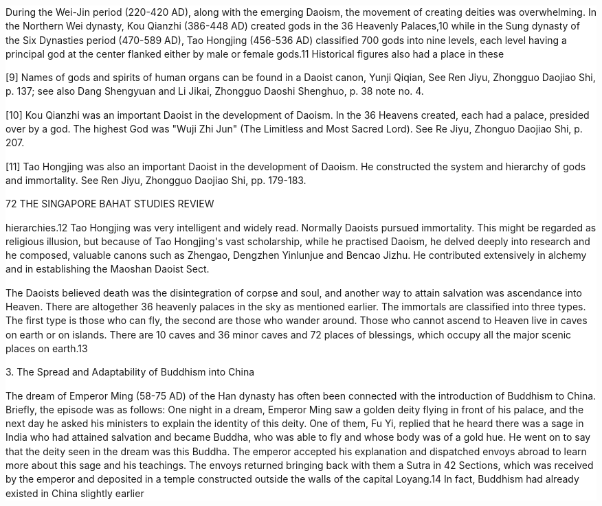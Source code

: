 During the Wei-Jin period (220-420 AD), along with the emerging
Daoism, the movement of creating deities was overwhelming. In the
Northern Wei dynasty, Kou Qianzhi (386-448 AD) created gods in the 36
Heavenly Palaces,10 while in the Sung dynasty of the Six Dynasties period
(470-589 AD), Tao Hongjing (456-536 AD) classified 700 gods into nine
levels, each level having a principal god at the center flanked either by
male or female gods.11 Historical figures also had a place in these

\[9\] Names of gods and spirits of human organs can be found in a Daoist canon, Yunji Qiqian,
See Ren Jiyu, Zhongguo Daojiao Shi, p. 137; see also Dang Shengyuan and Li Jikai,
Zhongguo Daoshi Shenghuo, p. 38 note no. 4.

\[10\] Kou Qianzhi was an important Daoist in the development of Daoism. In the 36 Heavens
created, each had a palace, presided over by a god. The highest God was "Wuji Zhi Jun"
(The Limitless and Most Sacred Lord). See Re Jiyu, Zhonguo Daojiao Shi, p. 207.

\[11\] Tao Hongjing was also an important Daoist in the development of Daoism. He
constructed the system and hierarchy of gods and immortality. See Ren Jiyu, Zhongguo
Daojiao Shi, pp. 179-183.

72           THE SINGAPORE BAHAT STUDIES REVIEW

hierarchies.12 Tao Hongjing was very intelligent and widely read.
Normally Daoists pursued immortality. This might be regarded as
religious illusion, but because of Tao Hongjing's vast scholarship, while
he practised Daoism, he delved deeply into research and he composed,
valuable canons such as Zhengao, Dengzhen Yinlunjue and Bencao Jizhu.
He contributed extensively in alchemy and in establishing the Maoshan
Daoist Sect.

The Daoists believed death was the disintegration of corpse and soul, and
another way to attain salvation was ascendance into Heaven. There are
altogether 36 heavenly palaces in the sky as mentioned earlier. The
immortals are classified into three types. The first type is those who can
fly, the second are those who wander around. Those who cannot ascend to
Heaven live in caves on earth or on islands. There are 10 caves and 36
minor caves and 72 places of blessings, which occupy all the major scenic
places on earth.13

3\. The Spread and Adaptability of Buddhism into China

The dream of Emperor Ming (58-75 AD) of the Han dynasty has often
been connected with the introduction of Buddhism to China. Briefly, the
episode was as follows: One night in a dream, Emperor Ming saw a
golden deity flying in front of his palace, and the next day he asked his
ministers to explain the identity of this deity. One of them, Fu Yi, replied
that he heard there was a sage in India who had attained salvation and
became Buddha, who was able to fly and whose body was of a gold hue.
He went on to say that the deity seen in the dream was this Buddha. The
emperor accepted his explanation and dispatched envoys abroad to learn
more about this sage and his teachings. The envoys returned bringing
back with them a Sutra in 42 Sections, which was received by the emperor
and deposited in a temple constructed outside the walls of the capital
Loyang.14 In fact, Buddhism had already existed in China slightly earlier
